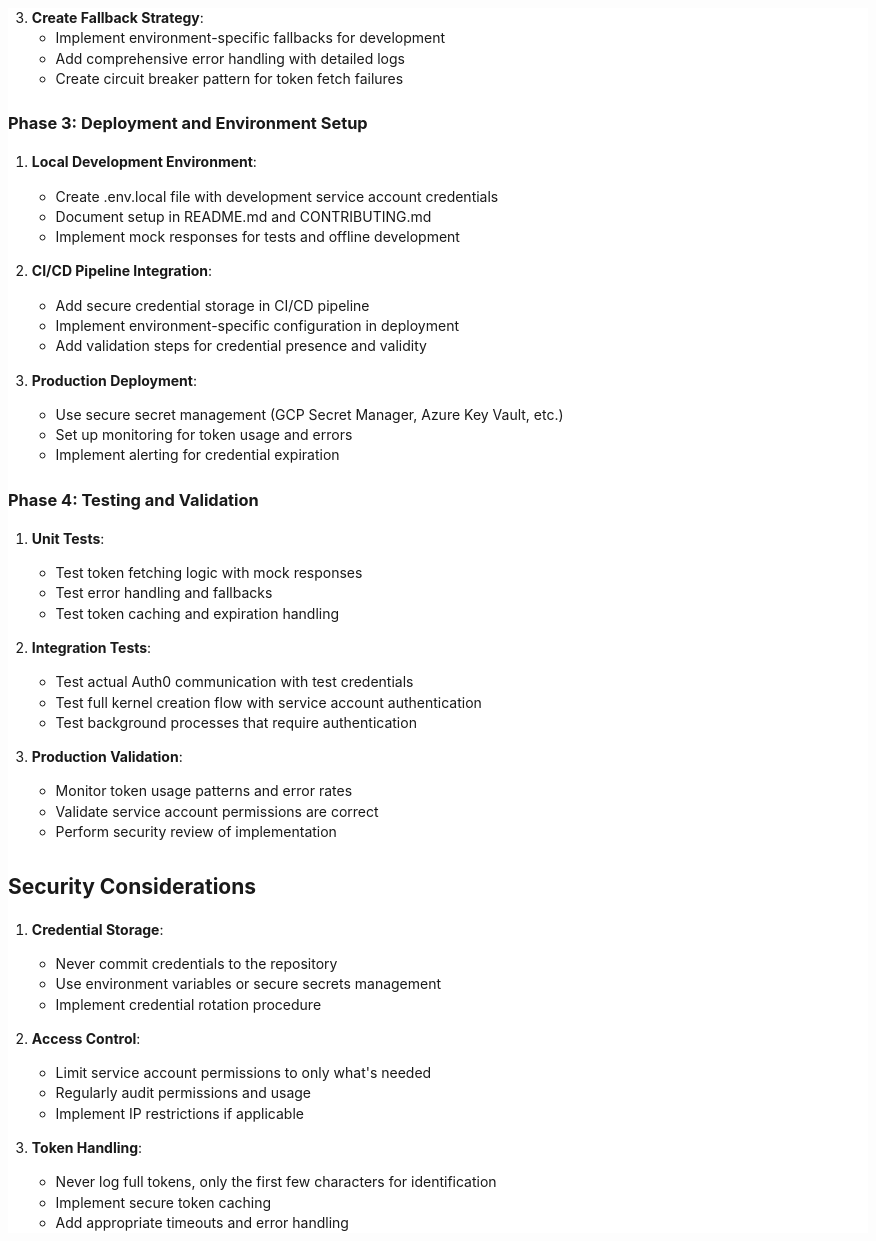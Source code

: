 
3. **Create Fallback Strategy**:
   - Implement environment-specific fallbacks for development
   - Add comprehensive error handling with detailed logs
   - Create circuit breaker pattern for token fetch failures

### Phase 3: Deployment and Environment Setup

1. **Local Development Environment**:
   - Create .env.local file with development service account credentials
   - Document setup in README.md and CONTRIBUTING.md
   - Implement mock responses for tests and offline development

2. **CI/CD Pipeline Integration**:
   - Add secure credential storage in CI/CD pipeline
   - Implement environment-specific configuration in deployment
   - Add validation steps for credential presence and validity

3. **Production Deployment**:
   - Use secure secret management (GCP Secret Manager, Azure Key Vault, etc.)
   - Set up monitoring for token usage and errors
   - Implement alerting for credential expiration

### Phase 4: Testing and Validation

1. **Unit Tests**:
   - Test token fetching logic with mock responses
   - Test error handling and fallbacks
   - Test token caching and expiration handling

2. **Integration Tests**:
   - Test actual Auth0 communication with test credentials
   - Test full kernel creation flow with service account authentication
   - Test background processes that require authentication

3. **Production Validation**:
   - Monitor token usage patterns and error rates
   - Validate service account permissions are correct
   - Perform security review of implementation

## Security Considerations

1. **Credential Storage**:
   - Never commit credentials to the repository
   - Use environment variables or secure secrets management
   - Implement credential rotation procedure

2. **Access Control**:
   - Limit service account permissions to only what's needed
   - Regularly audit permissions and usage
   - Implement IP restrictions if applicable

3. **Token Handling**:
   - Never log full tokens, only the first few characters for identification
   - Implement secure token caching
   - Add appropriate timeouts and error handling

